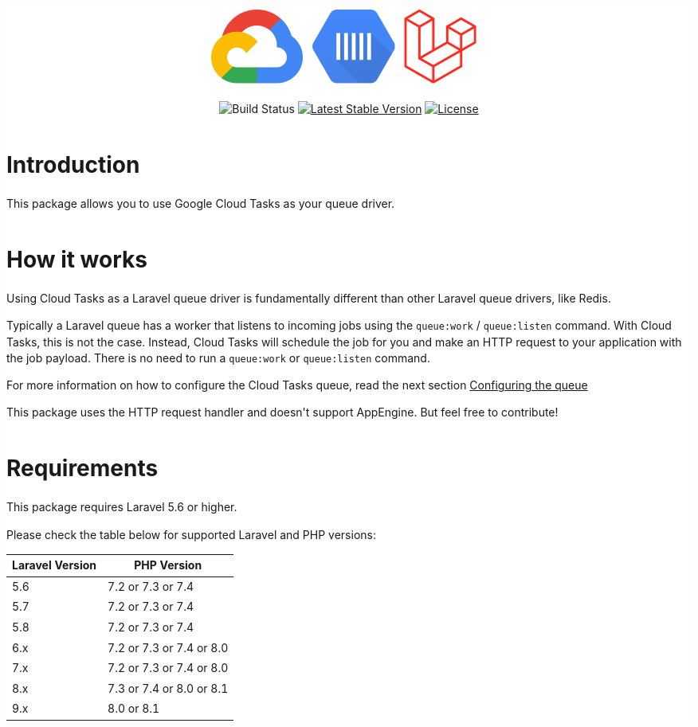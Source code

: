 <p align="center">
  <img src="/logo.png" width="400">
</p>
<p align="center">
<img src="https://github.com/pruvo/laravel-google-cloud-tasks-queue/workflows/Run%20tests/badge.svg?branch=main" alt="Build Status">
<a href="https://packagist.org/packages/pruvo/laravel-google-cloud-tasks-queue"><img src="https://poser.pugx.org/pruvo/laravel-google-cloud-tasks-queue/v/stable.svg" alt="Latest Stable Version"></a>
<a href="https://packagist.org/packages/pruvo/laravel-google-cloud-tasks-queue"><img src="https://poser.pugx.org/pruvo/laravel-google-cloud-tasks-queue/license.svg" alt="License"></a>
</p>

# Introduction

This package allows you to use Google Cloud Tasks as your queue driver.

# How it works

Using Cloud Tasks as a Laravel queue driver is fundamentally different than other Laravel queue drivers, like Redis.

Typically a Laravel queue has a worker that listens to incoming jobs using the `queue:work` / `queue:listen` command.
With Cloud Tasks, this is not the case. Instead, Cloud Tasks will schedule the job for you and make an HTTP request to your application with the job payload. There is no need to run a `queue:work` or `queue:listen` command.

For more information on how to configure the Cloud Tasks queue, read the next section [Configuring the queue](#configuring-the-queue)

This package uses the HTTP request handler and doesn't support AppEngine. But feel free to contribute!

# Requirements

This package requires Laravel 5.6 or higher.

Please check the table below for supported Laravel and PHP versions:

|Laravel Version| PHP Version |
|---|---|
| 5.6 | 7.2 or 7.3 or 7.4
| 5.7 | 7.2 or 7.3 or 7.4
| 5.8 | 7.2 or 7.3 or 7.4
| 6.x | 7.2 or 7.3 or 7.4 or 8.0
| 7.x | 7.2 or 7.3 or 7.4 or 8.0
| 8.x | 7.3 or 7.4 or 8.0 or 8.1
| 9.x | 8.0 or 8.1
